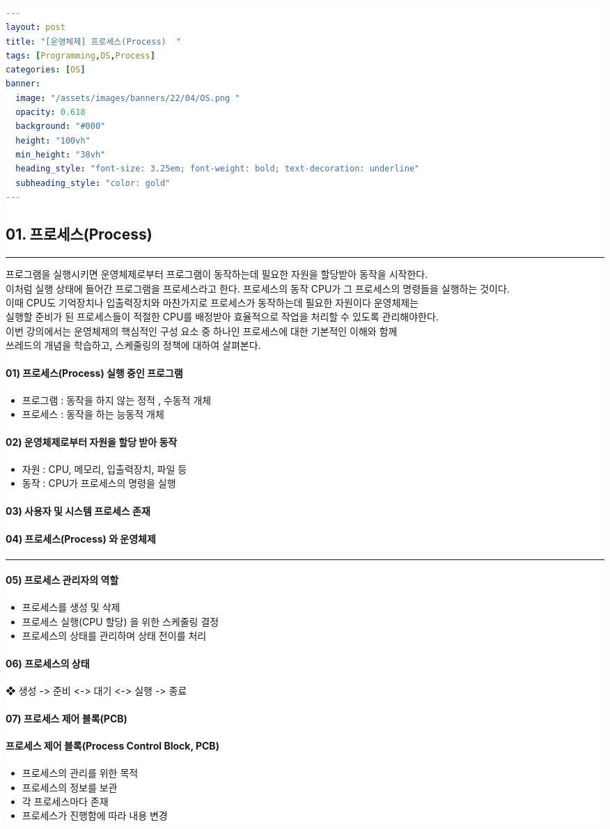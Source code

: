 ```yaml
---
layout: post
title: "[운영체제] 프로세스(Process)  " 
tags: [Programming,OS,Process]
categories: [OS]
banner:
  image: "/assets/images/banners/22/04/OS.png "
  opacity: 0.618
  background: "#000"
  height: "100vh"
  min_height: "38vh"
  heading_style: "font-size: 3.25em; font-weight: bold; text-decoration: underline"
  subheading_style: "color: gold"
---
```


## 01. 프로세스(Process) 
***

프로그램을 실행시키면 운영체제로부터 프로그램이 동작하는데 필요한 자원을 할당받아 동작을 시작한다.  
이처럼 실행 상태에 들어간 프로그램을 프로세스라고 한다. 프로세스의 동작 CPU가 그 프로세스의 명령들을 실행하는 것이다.  
이때 CPU도 기억장치나 입출력장치와 마찬가지로 프로세스가 동작하는데 필요한 자원이다 운영체제는  
실행할 준비가 된 프로세스들이 적절한 CPU를 배정받아 효율적으로 작업을 처리할 수 있도록 관리해야한다.  
이번 강의에서는 운영체제의 핵심적인 구성 요소 중 하나인 프로세스에 대한 기본적인 이해와 함께  
쓰레드의 개념을 학습하고, 스케줄링의 정책에 대하여 살펴본다.

#### 01) 프로세스(Process) 실행 중인 프로그램
- 프로그램 : 동작을 하지 않는 정적 , 수동적 개체 
- 프로세스 : 동작을 하는 능동적 개체 

#### 02) 운영체제로부터 자원을 할당 받아 동작
- 자원 : CPU, 메모리, 입출력장치, 파일 등
- 동작 : CPU가 프로세스의 명령을 실행 

#### 03) 사용자 및 시스템 프로세스 존재

#### 04) 프로세스(Process) 와 운영체제 
***
#### 05) 프로세스 관리자의 역할
- 프로세스를 생성 및 삭제
- 프로세스 실행(CPU 할당) 을 위한 스케줄링 결정 
- 프로세스의 상태를 관리하며 상태 전이를 처리 

#### 06) 프로세스의 상태  
❖ 생성 -> 준비 <-> 대기 <-> 실행 -> 종료

#### 07) 프로세스 제어 블록(PCB)
#### 프로세스 제어 블록(Process Control Block, PCB)
- 프로세스의 관리를 위한 목적
- 프로세스의 정보를 보관
- 각 프로세스마다 존재
- 프로세스가 진행함에 따라 내용 변경 
